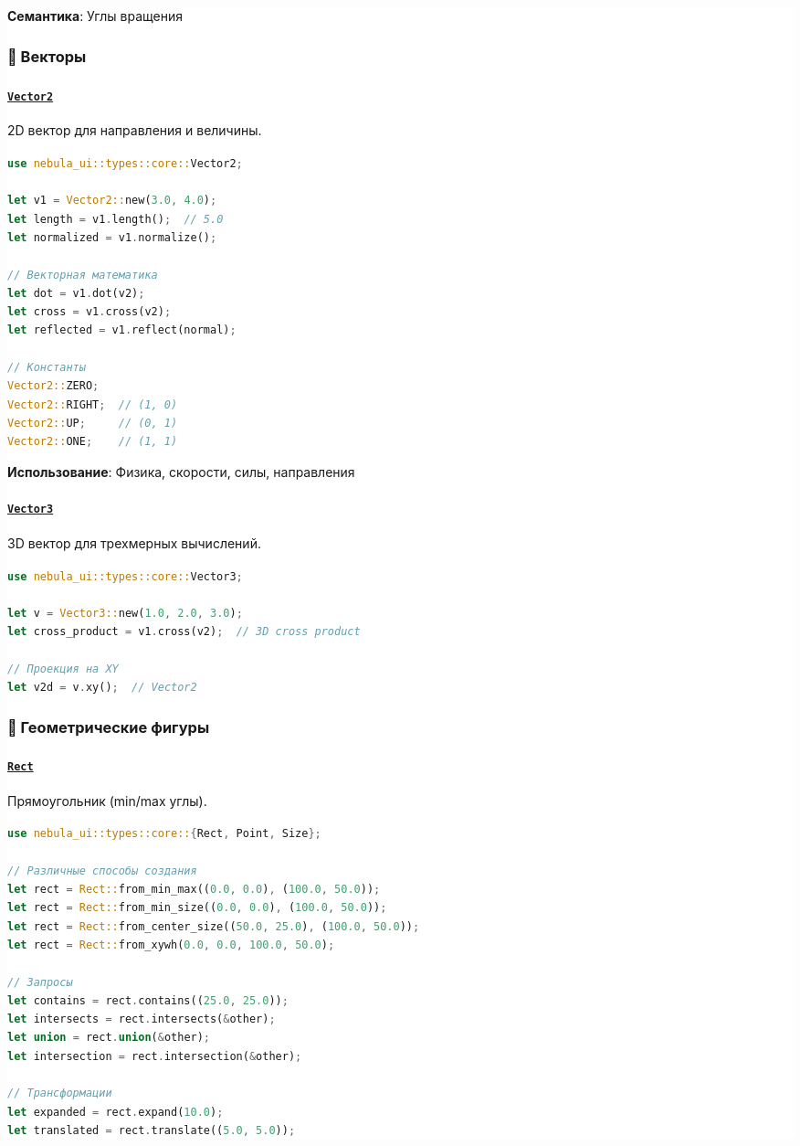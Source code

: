 **Семантика**: Углы вращения

### 📐 Векторы

#### [`Vector2`](vector.rs)
2D вектор для направления и величины.

```rust
use nebula_ui::types::core::Vector2;

let v1 = Vector2::new(3.0, 4.0);
let length = v1.length();  // 5.0
let normalized = v1.normalize();

// Векторная математика
let dot = v1.dot(v2);
let cross = v1.cross(v2);
let reflected = v1.reflect(normal);

// Константы
Vector2::ZERO;
Vector2::RIGHT;  // (1, 0)
Vector2::UP;     // (0, 1)
Vector2::ONE;    // (1, 1)
```

**Использование**: Физика, скорости, силы, направления

#### [`Vector3`](vector.rs)
3D вектор для трехмерных вычислений.

```rust
use nebula_ui::types::core::Vector3;

let v = Vector3::new(1.0, 2.0, 3.0);
let cross_product = v1.cross(v2);  // 3D cross product

// Проекция на XY
let v2d = v.xy();  // Vector2
```

### 🔷 Геометрические фигуры

#### [`Rect`](rect.rs)
Прямоугольник (min/max углы).

```rust
use nebula_ui::types::core::{Rect, Point, Size};

// Различные способы создания
let rect = Rect::from_min_max((0.0, 0.0), (100.0, 50.0));
let rect = Rect::from_min_size((0.0, 0.0), (100.0, 50.0));
let rect = Rect::from_center_size((50.0, 25.0), (100.0, 50.0));
let rect = Rect::from_xywh(0.0, 0.0, 100.0, 50.0);

// Запросы
let contains = rect.contains((25.0, 25.0));
let intersects = rect.intersects(&other);
let union = rect.union(&other);
let intersection = rect.intersection(&other);

// Трансформации
let expanded = rect.expand(10.0);
let translated = rect.translate((5.0, 5.0));
```
